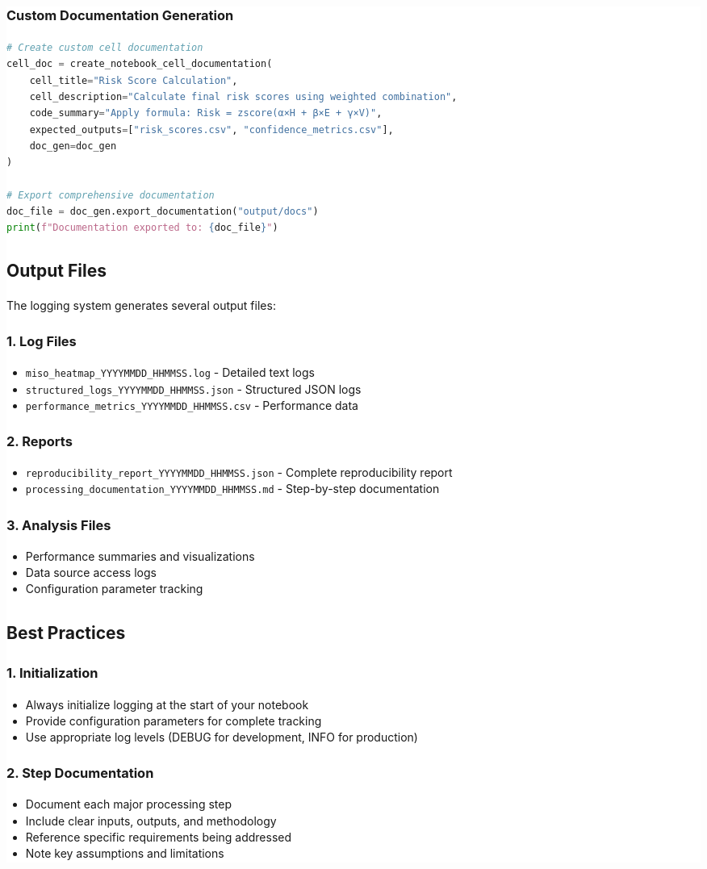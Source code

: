 ```python
```

### Custom Documentation Generation

```python
# Create custom cell documentation
cell_doc = create_notebook_cell_documentation(
    cell_title="Risk Score Calculation",
    cell_description="Calculate final risk scores using weighted combination",
    code_summary="Apply formula: Risk = zscore(α×H + β×E + γ×V)",
    expected_outputs=["risk_scores.csv", "confidence_metrics.csv"],
    doc_gen=doc_gen
)

# Export comprehensive documentation
doc_file = doc_gen.export_documentation("output/docs")
print(f"Documentation exported to: {doc_file}")
```

## Output Files

The logging system generates several output files:

### 1. Log Files
- `miso_heatmap_YYYYMMDD_HHMMSS.log` - Detailed text logs
- `structured_logs_YYYYMMDD_HHMMSS.json` - Structured JSON logs
- `performance_metrics_YYYYMMDD_HHMMSS.csv` - Performance data

### 2. Reports
- `reproducibility_report_YYYYMMDD_HHMMSS.json` - Complete reproducibility report
- `processing_documentation_YYYYMMDD_HHMMSS.md` - Step-by-step documentation

### 3. Analysis Files
- Performance summaries and visualizations
- Data source access logs
- Configuration parameter tracking

## Best Practices

### 1. Initialization
- Always initialize logging at the start of your notebook
- Provide configuration parameters for complete tracking
- Use appropriate log levels (DEBUG for development, INFO for production)

### 2. Step Documentation
- Document each major processing step
- Include clear inputs, outputs, and methodology
- Reference specific requirements being addressed
- Note key assumptions and limitations
